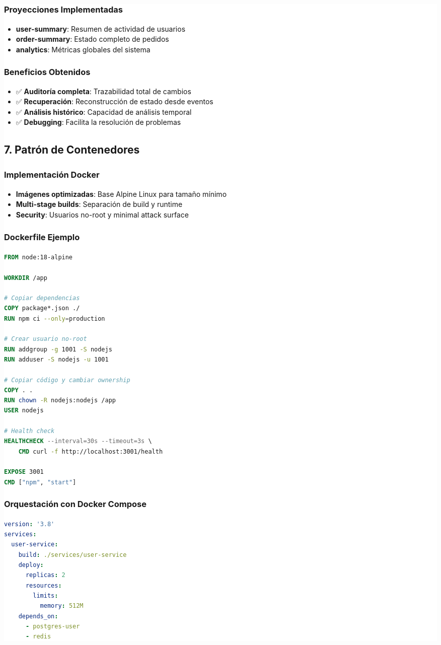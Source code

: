 ### Proyecciones Implementadas
- **user-summary**: Resumen de actividad de usuarios
- **order-summary**: Estado completo de pedidos
- **analytics**: Métricas globales del sistema

### Beneficios Obtenidos
- ✅ **Auditoría completa**: Trazabilidad total de cambios
- ✅ **Recuperación**: Reconstrucción de estado desde eventos
- ✅ **Análisis histórico**: Capacidad de análisis temporal
- ✅ **Debugging**: Facilita la resolución de problemas

## 7. Patrón de Contenedores

### Implementación Docker
- **Imágenes optimizadas**: Base Alpine Linux para tamaño mínimo
- **Multi-stage builds**: Separación de build y runtime
- **Security**: Usuarios no-root y minimal attack surface

### Dockerfile Ejemplo
```dockerfile
FROM node:18-alpine

WORKDIR /app

# Copiar dependencias
COPY package*.json ./
RUN npm ci --only=production

# Crear usuario no-root
RUN addgroup -g 1001 -S nodejs
RUN adduser -S nodejs -u 1001

# Copiar código y cambiar ownership
COPY . .
RUN chown -R nodejs:nodejs /app
USER nodejs

# Health check
HEALTHCHECK --interval=30s --timeout=3s \
    CMD curl -f http://localhost:3001/health
    
EXPOSE 3001
CMD ["npm", "start"]
```

### Orquestación con Docker Compose
```yaml
version: '3.8'
services:
  user-service:
    build: ./services/user-service
    deploy:
      replicas: 2
      resources:
        limits:
          memory: 512M
    depends_on:
      - postgres-user
      - redis
```
